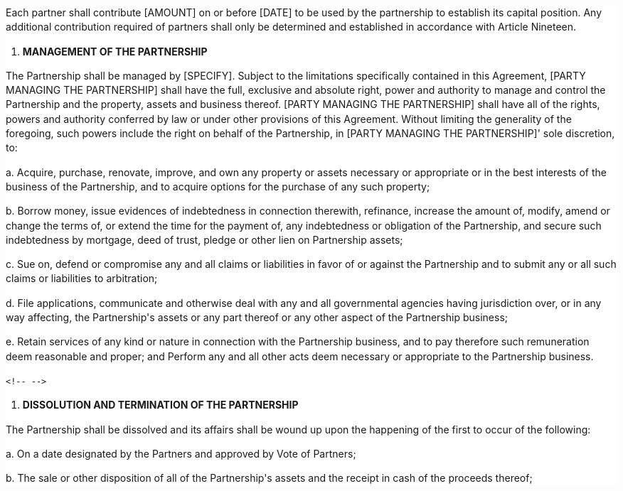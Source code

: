 Each partner shall contribute \[AMOUNT\] on or before \[DATE\] to be
used by the partnership to establish its capital position. Any
additional contribution required of partners shall only be determined
and established in accordance with Article Nineteen.

1.  **MANAGEMENT OF THE PARTNERSHIP**

The Partnership shall be managed by \[SPECIFY\]. Subject to the
limitations specifically contained in this Agreement, \[PARTY MANAGING
THE PARTNERSHIP\] shall have the full, exclusive and absolute right,
power and authority to manage and control the Partnership and the
property, assets and business thereof. \[PARTY MANAGING THE
PARTNERSHIP\] shall have all of the rights, powers and authority
conferred by law or under other provisions of this Agreement. Without
limiting the generality of the foregoing, such powers include the right
on behalf of the Partnership, in \[PARTY MANAGING THE PARTNERSHIP\]'
sole discretion, to:

a.  Acquire, purchase, renovate, improve, and own any property or assets
    necessary or appropriate or in the best interests of the business of
    the Partnership, and to acquire options for the purchase of any such
    property;

b.  Borrow money, issue evidences of indebtedness in connection
    therewith, refinance, increase the amount of, modify, amend or
    change the terms of, or extend the time for the payment of, any
    indebtedness or obligation of the Partnership, and secure such
    indebtedness by mortgage, deed of trust, pledge or other lien on
    Partnership assets;

c.  Sue on, defend or compromise any and all claims or liabilities in
    favor of or against the Partnership and to submit any or all such
    claims or liabilities to arbitration;

d.  File applications, communicate and otherwise deal with any and all
    governmental agencies having jurisdiction over, or in any way
    affecting, the Partnership's assets or any part thereof or any other
    aspect of the Partnership business;

e.  Retain services of any kind or nature in connection with the
    Partnership business, and to pay therefore such remuneration deem
    reasonable and proper; and Perform any and all other acts deem
    necessary or appropriate to the Partnership business.

```{=html}
<!-- -->
```
1.  **DISSOLUTION AND TERMINATION OF THE PARTNERSHIP**

The Partnership shall be dissolved and its affairs shall be wound up
upon the happening of the first to occur of the following:

a.  On a date designated by the Partners and approved by Vote of
    Partners;

b.  The sale or other disposition of all of the Partnership's assets and
    the receipt in cash of the proceeds thereof;
